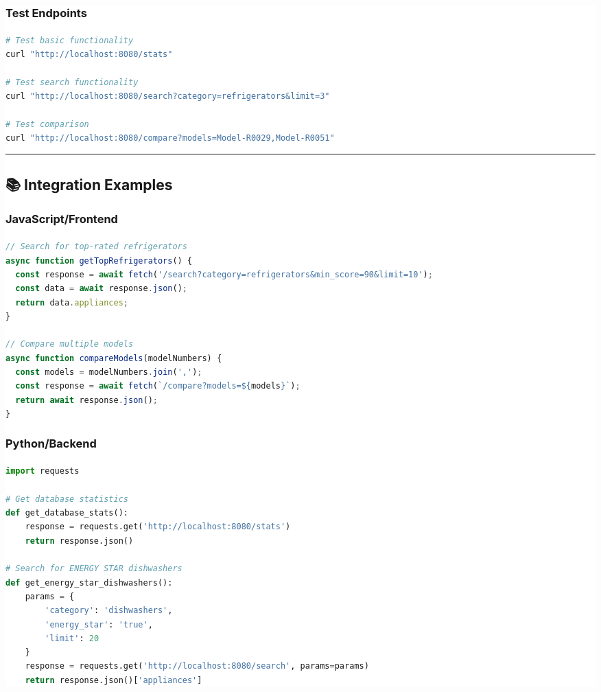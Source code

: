 ### **Test Endpoints**

```bash
# Test basic functionality
curl "http://localhost:8080/stats"

# Test search functionality  
curl "http://localhost:8080/search?category=refrigerators&limit=3"

# Test comparison
curl "http://localhost:8080/compare?models=Model-R0029,Model-R0051"
```

---

## 📚 **Integration Examples**

### **JavaScript/Frontend**

```javascript
// Search for top-rated refrigerators
async function getTopRefrigerators() {
  const response = await fetch('/search?category=refrigerators&min_score=90&limit=10');
  const data = await response.json();
  return data.appliances;
}

// Compare multiple models
async function compareModels(modelNumbers) {
  const models = modelNumbers.join(',');
  const response = await fetch(`/compare?models=${models}`);
  return await response.json();
}
```

### **Python/Backend**

```python
import requests

# Get database statistics
def get_database_stats():
    response = requests.get('http://localhost:8080/stats')
    return response.json()

# Search for ENERGY STAR dishwashers
def get_energy_star_dishwashers():
    params = {
        'category': 'dishwashers',
        'energy_star': 'true',
        'limit': 20
    }
    response = requests.get('http://localhost:8080/search', params=params)
    return response.json()['appliances']
```
